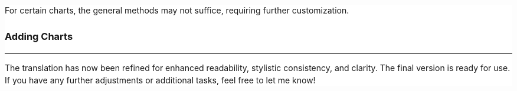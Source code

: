 For certain charts, the general methods may not suffice, requiring further customization.

### Adding Charts

---

The translation has now been refined for enhanced readability, stylistic consistency, and clarity. The final version is ready for use. If you have any further adjustments or additional tasks, feel free to let me know!
